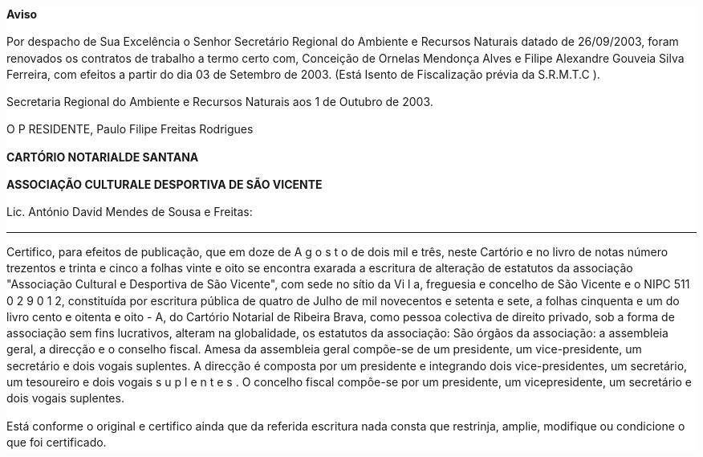 
**Aviso**


Por despacho de Sua Excelência o Senhor Secretário
Regional do Ambiente e Recursos Naturais datado de
26/09/2003, foram renovados os contratos de trabalho a
termo certo com, Conceição de Ornelas Mendonça Alves e
Filipe Alexandre Gouveia Silva Ferreira, com efeitos a partir
do dia 03 de Setembro de 2003.
(Está Isento de Fiscalização prévia da S.R.M.T.C ).


Secretaria Regional do Ambiente e Recursos Naturais
aos 1 de Outubro de 2003.


O P RESIDENTE, Paulo Filipe Freitas Rodrigues


**CARTÓRIO NOTARIALDE SANTANA**


**ASSOCIAÇÃO CULTURALE DESPORTIVA DE SÃO
VICENTE**


Lic. António David Mendes de Sousa e Freitas:




---

Certifico, para efeitos de publicação, que em doze de A g o s t o
de dois mil e três, neste Cartório e no livro de notas número
trezentos e trinta e cinco a folhas vinte e oito se encontra exarada
a escritura de alteração de estatutos da associação "Associação
Cultural e Desportiva de São Vicente", com sede no sítio da Vi l a,
freguesia e concelho de São Vicente e o NIPC 511 0 2 9 0 1 2,
constituída por escritura pública de quatro de Julho de mil
novecentos e setenta e sete, a folhas cinquenta e um do livro
cento e oitenta e oito - A, do Cartório Notarial de Ribeira Brava,
como pessoa colectiva de direito privado, sob a forma de
associação sem fins lucrativos, alteram na globalidade, os
estatutos da associação:
São órgãos da associação: a assembleia geral, a direcção e o
conselho fiscal.
Amesa da assembleia geral compõe-se de um presidente, um
vice-presidente, um secretário e dois vogais suplentes.
A direcção é composta por um presidente e integrando dois
vice-presidentes, um secretário, um tesoureiro e dois vogais
s u p l e n t e s .
O concelho fiscal compõe-se por um presidente, um vicepresidente, um secretário e dois vogais suplentes.


Está conforme o original e certifico ainda que da referida
escritura nada consta que restrinja, amplie, modifique ou
condicione o que foi certificado.

